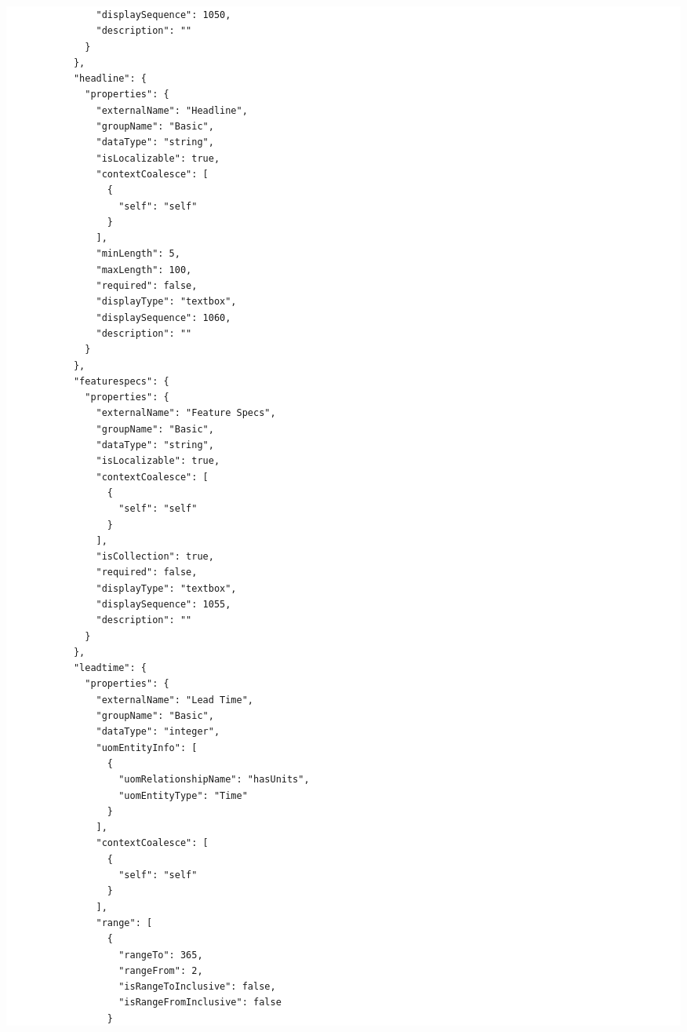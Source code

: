                     "displaySequence": 1050,
                    "description": ""
                  }
                },
                "headline": {
                  "properties": {
                    "externalName": "Headline",
                    "groupName": "Basic",
                    "dataType": "string",
                    "isLocalizable": true,
                    "contextCoalesce": [
                      {
                        "self": "self"
                      }
                    ],
                    "minLength": 5,
                    "maxLength": 100,
                    "required": false,
                    "displayType": "textbox",
                    "displaySequence": 1060,
                    "description": ""
                  }
                },
                "featurespecs": {
                  "properties": {
                    "externalName": "Feature Specs",
                    "groupName": "Basic",
                    "dataType": "string",
                    "isLocalizable": true,
                    "contextCoalesce": [
                      {
                        "self": "self"
                      }
                    ],
                    "isCollection": true,
                    "required": false,
                    "displayType": "textbox",
                    "displaySequence": 1055,
                    "description": ""
                  }
                },
                "leadtime": {
                  "properties": {
                    "externalName": "Lead Time",
                    "groupName": "Basic",
                    "dataType": "integer",
                    "uomEntityInfo": [
                      {
                        "uomRelationshipName": "hasUnits",
                        "uomEntityType": "Time"
                      }
                    ],
                    "contextCoalesce": [
                      {
                        "self": "self"
                      }
                    ],
                    "range": [
                      {
                        "rangeTo": 365,
                        "rangeFrom": 2,
                        "isRangeToInclusive": false,
                        "isRangeFromInclusive": false
                      }